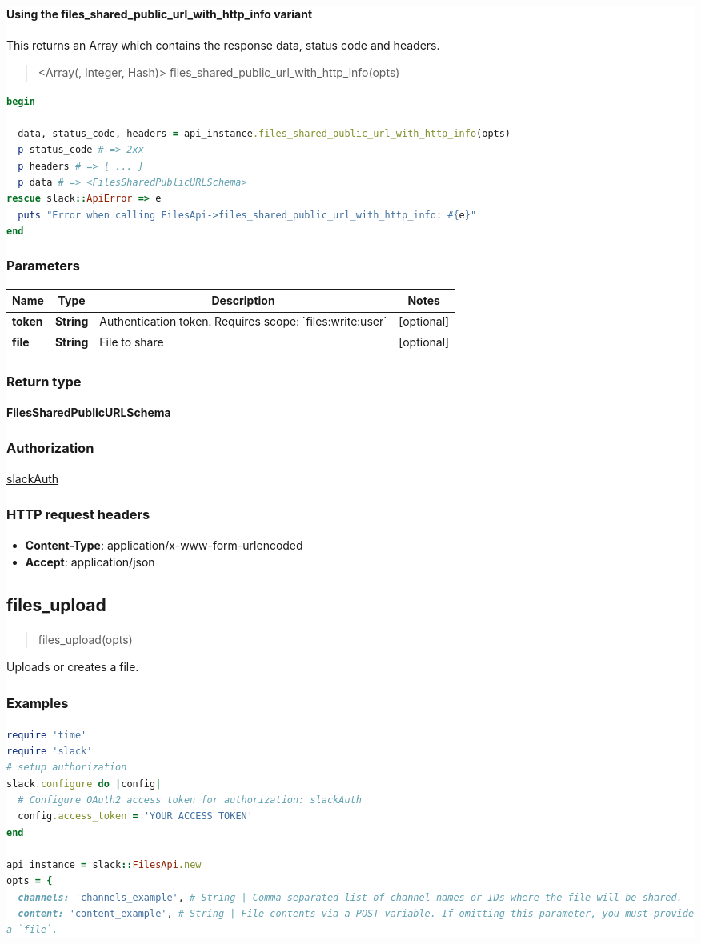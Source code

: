 
#### Using the files_shared_public_url_with_http_info variant

This returns an Array which contains the response data, status code and headers.

> <Array(<FilesSharedPublicURLSchema>, Integer, Hash)> files_shared_public_url_with_http_info(opts)

```ruby
begin
  
  data, status_code, headers = api_instance.files_shared_public_url_with_http_info(opts)
  p status_code # => 2xx
  p headers # => { ... }
  p data # => <FilesSharedPublicURLSchema>
rescue slack::ApiError => e
  puts "Error when calling FilesApi->files_shared_public_url_with_http_info: #{e}"
end
```

### Parameters

| Name | Type | Description | Notes |
| ---- | ---- | ----------- | ----- |
| **token** | **String** | Authentication token. Requires scope: &#x60;files:write:user&#x60; | [optional] |
| **file** | **String** | File to share | [optional] |

### Return type

[**FilesSharedPublicURLSchema**](FilesSharedPublicURLSchema.md)

### Authorization

[slackAuth](../README.md#slackAuth)

### HTTP request headers

- **Content-Type**: application/x-www-form-urlencoded
- **Accept**: application/json


## files_upload

> <FilesUploadSchema> files_upload(opts)



Uploads or creates a file.

### Examples

```ruby
require 'time'
require 'slack'
# setup authorization
slack.configure do |config|
  # Configure OAuth2 access token for authorization: slackAuth
  config.access_token = 'YOUR ACCESS TOKEN'
end

api_instance = slack::FilesApi.new
opts = {
  channels: 'channels_example', # String | Comma-separated list of channel names or IDs where the file will be shared.
  content: 'content_example', # String | File contents via a POST variable. If omitting this parameter, you must provide a `file`.
```